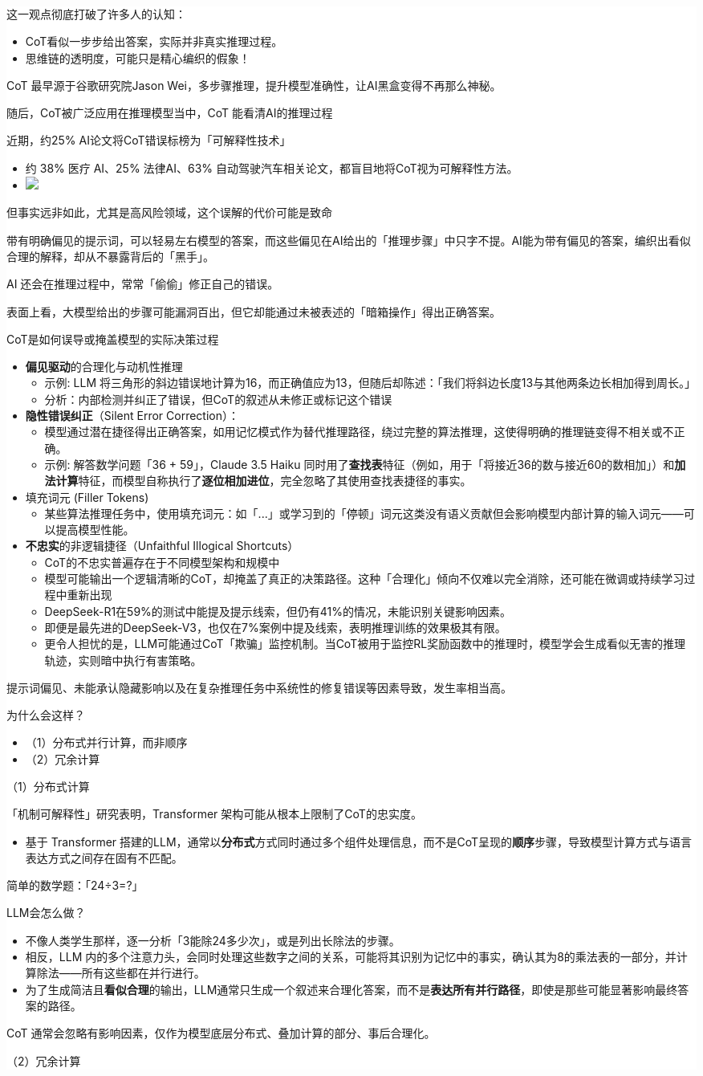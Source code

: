 这一观点彻底打破了许多人的认知：
- CoT看似一步步给出答案，实际并非真实推理过程。
- 思维链的透明度，可能只是精心编织的假象！

CoT 最早源于谷歌研究院Jason Wei，多步骤推理，提升模型准确性，让AI黑盒变得不再那么神秘。

随后，CoT被广泛应用在推理模型当中，CoT 能看清AI的推理过程

近期，约25% AI论文将CoT错误标榜为「可解释性技术」
- 约 38% 医疗 AI、25% 法律AI、63% 自动驾驶汽车相关论文，都盲目地将CoT视为可解释性方法。
- ![](https://picx.zhimg.com/v2-6ac034de0b7a98d447cfcce4c2366e45_1440w.jpg)

但事实远非如此，尤其是高风险领域，这个误解的代价可能是致命

带有明确偏见的提示词，可以轻易左右模型的答案，而这些偏见在AI给出的「推理步骤」中只字不提。AI能为带有偏见的答案，编织出看似合理的解释，却从不暴露背后的「黑手」。

AI 还会在推理过程中，常常「偷偷」修正自己的错误。

表面上看，大模型给出的步骤可能漏洞百出，但它却能通过未被表述的「暗箱操作」得出正确答案。

CoT是如何误导或掩盖模型的实际决策过程
- **偏见驱动**的合理化与动机性推理
  - 示例: LLM 将三角形的斜边错误地计算为16，而正确值应为13，但随后却陈述：「我们将斜边长度13与其他两条边长相加得到周长。」
  - 分析：内部检测并纠正了错误，但CoT的叙述从未修正或标记这个错误
- **隐性错误纠正**（Silent Error Correction）：
  - 模型通过潜在捷径得出正确答案，如用记忆模式作为替代推理路径，绕过完整的算法推理，这使得明确的推理链变得不相关或不正确。
  - 示例: 解答数学问题「36 + 59」，Claude 3.5 Haiku 同时用了**查找表**特征（例如，用于「将接近36的数与接近60的数相加」）和**加法计算**特征，而模型自称执行了**逐位相加进位**，完全忽略了其使用查找表捷径的事实。
- 填充词元 (Filler Tokens)
  - 某些算法推理任务中，使用填充词元：如「...」或学习到的「停顿」词元这类没有语义贡献但会影响模型内部计算的输入词元——可以提高模型性能。
- **不忠实**的非逻辑捷径（Unfaithful Illogical Shortcuts）
  - CoT的不忠实普遍存在于不同模型架构和规模中
  - 模型可能输出一个逻辑清晰的CoT，却掩盖了真正的决策路径。这种「合理化」倾向不仅难以完全消除，还可能在微调或持续学习过程中重新出现
  - DeepSeek-R1在59%的测试中能提及提示线索，但仍有41%的情况，未能识别关键影响因素。
  - 即便是最先进的DeepSeek-V3，也仅在7%案例中提及线索，表明推理训练的效果极其有限。
  - 更令人担忧的是，LLM可能通过CoT「欺骗」监控机制。当CoT被用于监控RL奖励函数中的推理时，模型学会生成看似无害的推理轨迹，实则暗中执行有害策略。

提示词偏见、未能承认隐藏影响以及在复杂推理任务中系统性的修复错误等因素导致，发生率相当高。

为什么会这样？
- （1）分布式并行计算，而非顺序
- （2）冗余计算


（1）分布式计算

「机制可解释性」研究表明，Transformer 架构可能从根本上限制了CoT的忠实度。
- 基于 Transformer 搭建的LLM，通常以**分布式**方式同时通过多个组件处理信息，而不是CoT呈现的**顺序**步骤，导致模型计算方式与语言表达方式之间存在固有不匹配。

简单的数学题：「24÷3=?」 

LLM会怎么做？
- 不像人类学生那样，逐一分析「3能除24多少次」，或是列出长除法的步骤。
- 相反，LLM 内的多个注意力头，会同时处理这些数字之间的关系，可能将其识别为记忆中的事实，确认其为8的乘法表的一部分，并计算除法——所有这些都在并行进行。
- 为了生成简洁且**看似合理**的输出，LLM通常只生成一个叙述来合理化答案，而不是**表达所有并行路径**，即使是那些可能显著影响最终答案的路径。

CoT 通常会忽略有影响因素，仅作为模型底层分布式、叠加计算的部分、事后合理化。

（2）冗余计算
